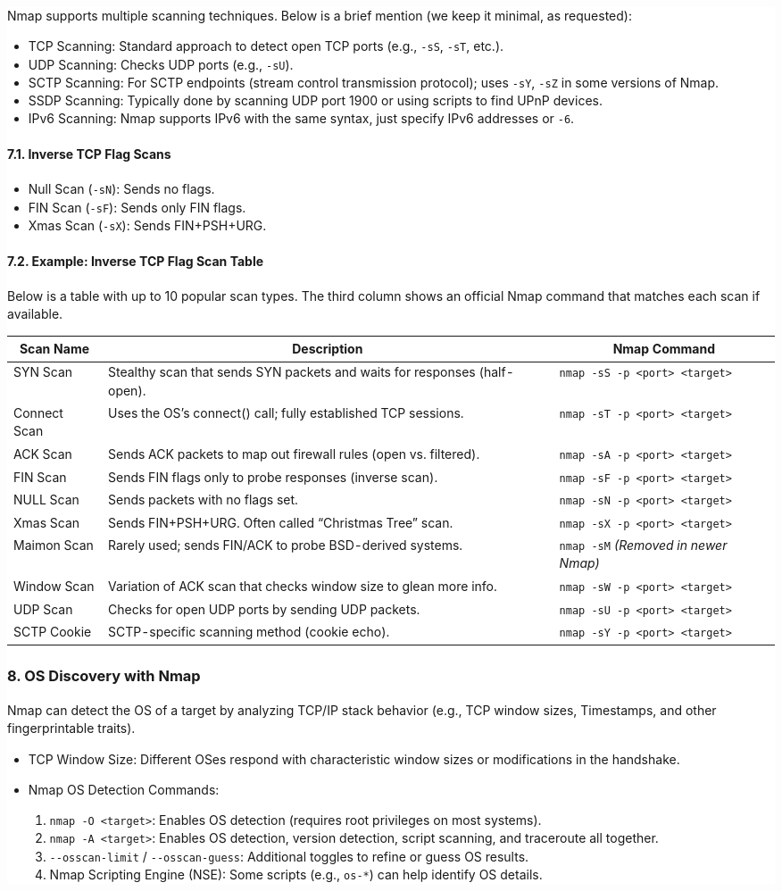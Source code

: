 Nmap supports multiple scanning techniques. Below is a brief mention (we keep it minimal, as requested):

- TCP Scanning: Standard approach to detect open TCP ports (e.g., `-sS`, `-sT`, etc.).
- UDP Scanning: Checks UDP ports (e.g., `-sU`).
- SCTP Scanning: For SCTP endpoints (stream control transmission protocol); uses `-sY`, `-sZ` in some versions of Nmap.
- SSDP Scanning: Typically done by scanning UDP port 1900 or using scripts to find UPnP devices.
- IPv6 Scanning: Nmap supports IPv6 with the same syntax, just specify IPv6 addresses or `-6`.

#### 7.1. Inverse TCP Flag Scans

- Null Scan (`-sN`): Sends no flags.
- FIN Scan (`-sF`): Sends only FIN flags.
- Xmas Scan (`-sX`): Sends FIN+PSH+URG.

#### 7.2. Example: Inverse TCP Flag Scan Table

Below is a table with up to 10 popular scan types. The third column shows an official Nmap command that matches each scan if available.

| Scan Name    | Description                                                  | Nmap Command                         |
| ------------ | ------------------------------------------------------------ | ------------------------------------ |
| SYN Scan     | Stealthy scan that sends SYN packets and waits for responses (half-open). | `nmap -sS -p <port> <target>`        |
| Connect Scan | Uses the OS’s connect() call; fully established TCP sessions. | `nmap -sT -p <port> <target>`        |
| ACK Scan     | Sends ACK packets to map out firewall rules (open vs. filtered). | `nmap -sA -p <port> <target>`        |
| FIN Scan     | Sends FIN flags only to probe responses (inverse scan).      | `nmap -sF -p <port> <target>`        |
| NULL Scan    | Sends packets with no flags set.                             | `nmap -sN -p <port> <target>`        |
| Xmas Scan    | Sends FIN+PSH+URG. Often called “Christmas Tree” scan.       | `nmap -sX -p <port> <target>`        |
| Maimon Scan  | Rarely used; sends FIN/ACK to probe BSD-derived systems.     | `nmap -sM` *(Removed in newer Nmap)* |
| Window Scan  | Variation of ACK scan that checks window size to glean more info. | `nmap -sW -p <port> <target>`        |
| UDP Scan     | Checks for open UDP ports by sending UDP packets.            | `nmap -sU -p <port> <target>`        |
| SCTP Cookie  | SCTP-specific scanning method (cookie echo).                 | `nmap -sY -p <port> <target>`        |

### 8. OS Discovery with Nmap

Nmap can detect the OS of a target by analyzing TCP/IP stack behavior (e.g., TCP window sizes, Timestamps, and other fingerprintable traits).

- TCP Window Size: Different OSes respond with characteristic window sizes or modifications in the handshake.

- Nmap OS Detection Commands:

  1. `nmap -O <target>`: Enables OS detection (requires root privileges on most systems).
  2. `nmap -A <target>`: Enables OS detection, version detection, script scanning, and traceroute all together.
  3. `--osscan-limit` / `--osscan-guess`: Additional toggles to refine or guess OS results.
  4. Nmap Scripting Engine (NSE): Some scripts (e.g., `os-*`) can help identify OS details.
